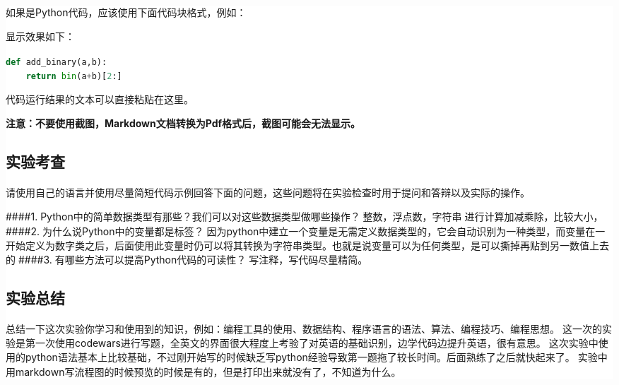 如果是Python代码，应该使用下面代码块格式，例如：



显示效果如下：

```python
def add_binary(a,b):
    return bin(a+b)[2:]
```

代码运行结果的文本可以直接粘贴在这里。

**注意：不要使用截图，Markdown文档转换为Pdf格式后，截图可能会无法显示。**

## 实验考查

请使用自己的语言并使用尽量简短代码示例回答下面的问题，这些问题将在实验检查时用于提问和答辩以及实际的操作。

####1. Python中的简单数据类型有那些？我们可以对这些数据类型做哪些操作？
   整数，浮点数，字符串
   进行计算加减乘除，比较大小，
####2. 为什么说Python中的变量都是标签？
因为python中建立一个变量是无需定义数据类型的，它会自动识别为一种类型，而变量在一开始定义为数字类之后，后面使用此变量时仍可以将其转换为字符串类型。也就是说变量可以为任何类型，是可以撕掉再贴到另一数值上去的
####3. 有哪些方法可以提高Python代码的可读性？
写注释，写代码尽量精简。

## 实验总结

总结一下这次实验你学习和使用到的知识，例如：编程工具的使用、数据结构、程序语言的语法、算法、编程技巧、编程思想。
这一次的实验是第一次使用codewars进行写题，全英文的界面很大程度上考验了对英语的基础识别，边学代码边提升英语，很有意思。
这次实验中使用的python语法基本上比较基础，不过刚开始写的时候缺乏写python经验导致第一题拖了较长时间。后面熟练了之后就快起来了。
实验中用markdown写流程图的时候预览的时候是有的，但是打印出来就没有了，不知道为什么。
